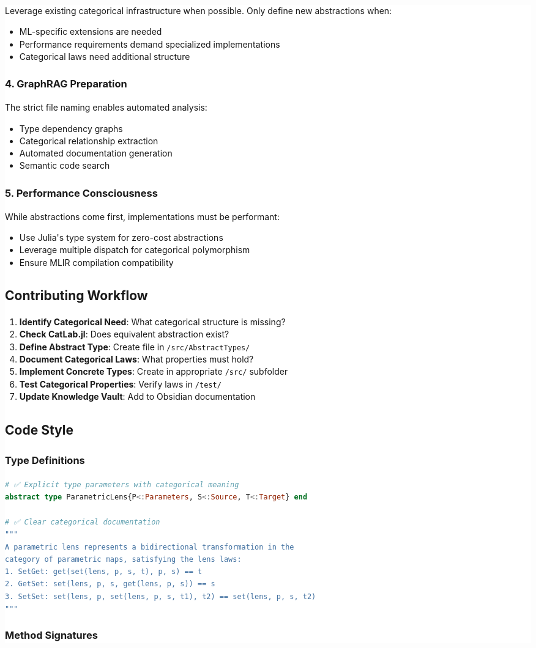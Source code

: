 Leverage existing categorical infrastructure when possible. Only define new abstractions when:

- ML-specific extensions are needed
- Performance requirements demand specialized implementations
- Categorical laws need additional structure

### 4. GraphRAG Preparation

The strict file naming enables automated analysis:

- Type dependency graphs
- Categorical relationship extraction
- Automated documentation generation
- Semantic code search

### 5. Performance Consciousness

While abstractions come first, implementations must be performant:

- Use Julia's type system for zero-cost abstractions
- Leverage multiple dispatch for categorical polymorphism
- Ensure MLIR compilation compatibility

## Contributing Workflow

1. **Identify Categorical Need**: What categorical structure is missing?
2. **Check CatLab.jl**: Does equivalent abstraction exist?
3. **Define Abstract Type**: Create file in `/src/AbstractTypes/`
4. **Document Categorical Laws**: What properties must hold?
5. **Implement Concrete Types**: Create in appropriate `/src/` subfolder
6. **Test Categorical Properties**: Verify laws in `/test/`
7. **Update Knowledge Vault**: Add to Obsidian documentation

## Code Style

### Type Definitions

```julia
# ✅ Explicit type parameters with categorical meaning
abstract type ParametricLens{P<:Parameters, S<:Source, T<:Target} end

# ✅ Clear categorical documentation
"""
A parametric lens represents a bidirectional transformation in the 
category of parametric maps, satisfying the lens laws:
1. SetGet: get(set(lens, p, s, t), p, s) == t
2. GetSet: set(lens, p, s, get(lens, p, s)) == s  
3. SetSet: set(lens, p, set(lens, p, s, t1), t2) == set(lens, p, s, t2)
"""
```

### Method Signatures
